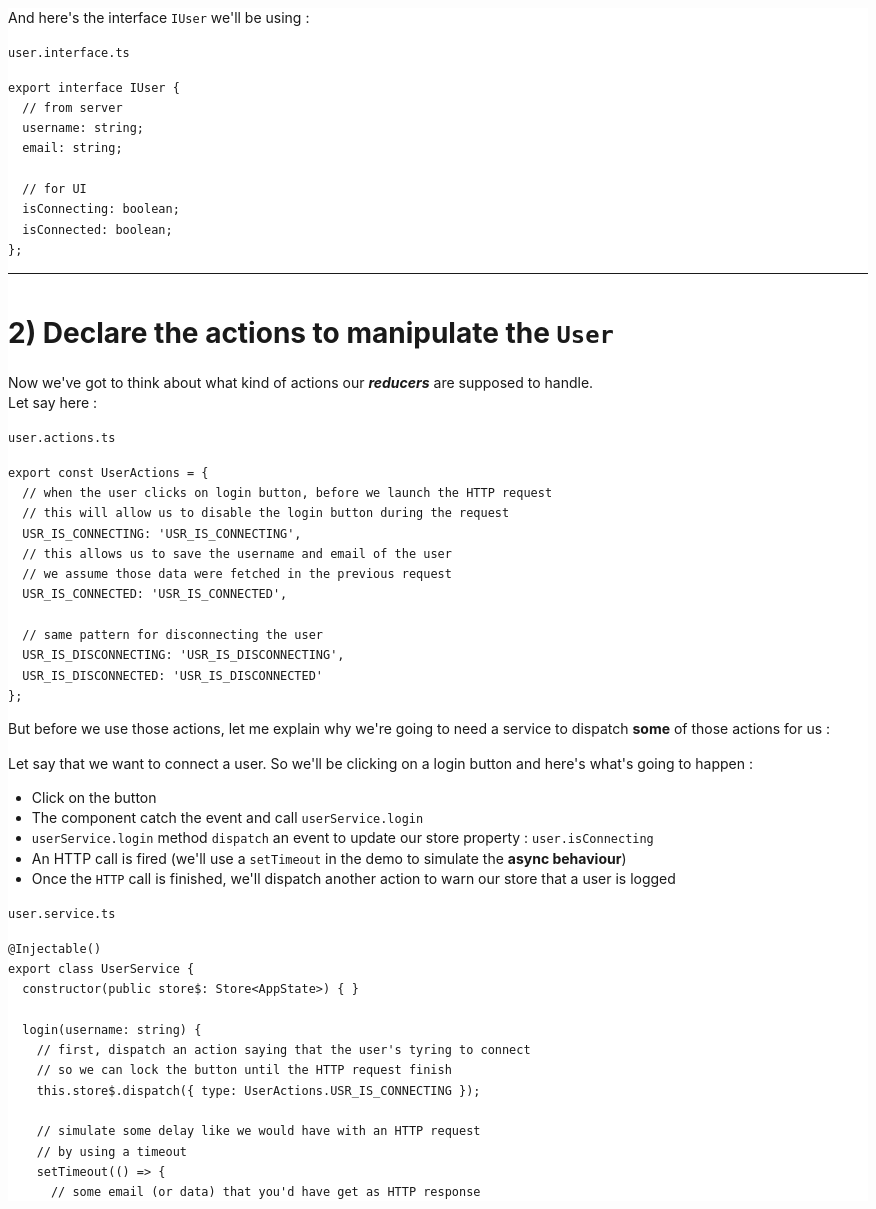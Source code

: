 And here's the interface `IUser` we'll be using :

`user.interface.ts`

```
export interface IUser {
  // from server
  username: string;
  email: string;
  
  // for UI
  isConnecting: boolean;
  isConnected: boolean;
};
```

<hr>

# 2) Declare the actions to manipulate the `User`

Now we've got to think about what kind of actions our ***reducers*** are supposed to handle.  
Let say here : 

`user.actions.ts`

```
export const UserActions = {
  // when the user clicks on login button, before we launch the HTTP request
  // this will allow us to disable the login button during the request
  USR_IS_CONNECTING: 'USR_IS_CONNECTING',
  // this allows us to save the username and email of the user
  // we assume those data were fetched in the previous request
  USR_IS_CONNECTED: 'USR_IS_CONNECTED',

  // same pattern for disconnecting the user
  USR_IS_DISCONNECTING: 'USR_IS_DISCONNECTING',
  USR_IS_DISCONNECTED: 'USR_IS_DISCONNECTED'
};
```

But before we use those actions, let me explain why we're going to need a service to dispatch **some** of those actions for us :

Let say that we want to connect a user. So we'll be clicking on a login button and here's what's going to happen :
- Click on the button
- The component catch the event and call `userService.login`
- `userService.login` method `dispatch` an event to update our store property : `user.isConnecting`
- An HTTP call is fired (we'll use a `setTimeout` in the demo to simulate the **async behaviour**)
- Once the `HTTP` call is finished, we'll dispatch another action to warn our store that a user is logged

`user.service.ts`

```
@Injectable()
export class UserService {
  constructor(public store$: Store<AppState>) { }

  login(username: string) {
    // first, dispatch an action saying that the user's tyring to connect
    // so we can lock the button until the HTTP request finish
    this.store$.dispatch({ type: UserActions.USR_IS_CONNECTING });

    // simulate some delay like we would have with an HTTP request
    // by using a timeout
    setTimeout(() => {
      // some email (or data) that you'd have get as HTTP response
```